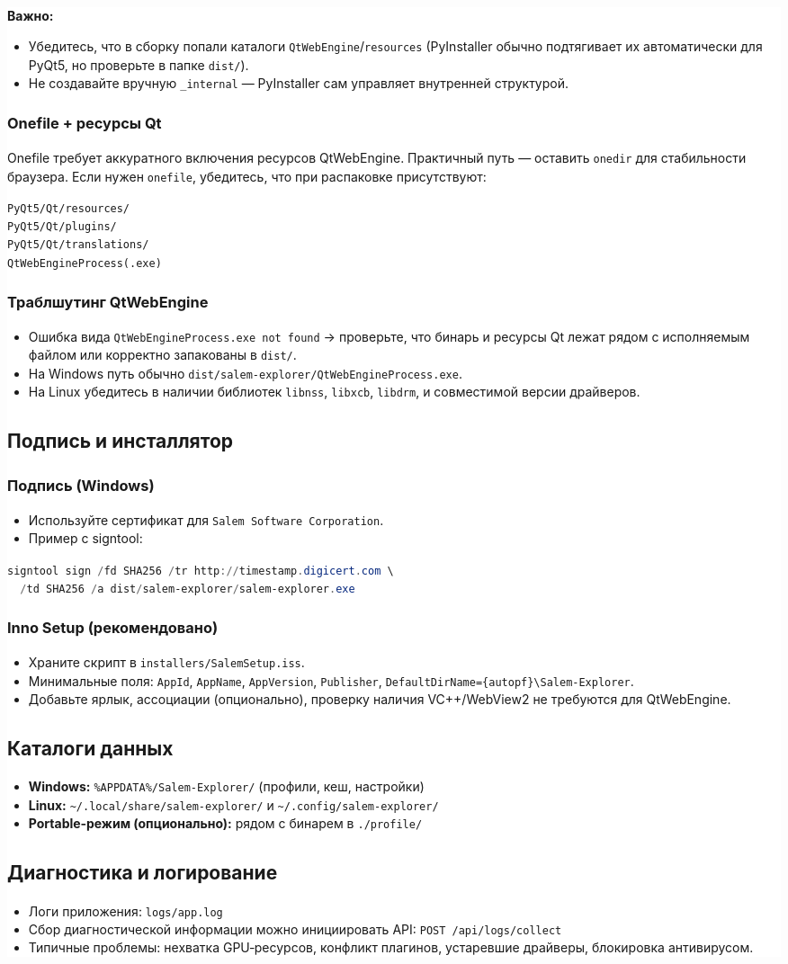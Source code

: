 **Важно:**
- Убедитесь, что в сборку попали каталоги `QtWebEngine`/`resources` (PyInstaller обычно подтягивает их автоматически для PyQt5, но проверьте в папке `dist/`).
- Не создавайте вручную `_internal` — PyInstaller сам управляет внутренней структурой.

### Onefile + ресурсы Qt
Onefile требует аккуратного включения ресурсов QtWebEngine. Практичный путь — оставить `onedir` для стабильности браузера. Если нужен `onefile`, убедитесь, что при распаковке присутствуют:
```
PyQt5/Qt/resources/
PyQt5/Qt/plugins/
PyQt5/Qt/translations/
QtWebEngineProcess(.exe)
```

### Траблшутинг QtWebEngine
- Ошибка вида `QtWebEngineProcess.exe not found` → проверьте, что бинарь и ресурсы Qt лежат рядом с исполняемым файлом или корректно запакованы в `dist/`.
- На Windows путь обычно `dist/salem-explorer/QtWebEngineProcess.exe`.
- На Linux убедитесь в наличии библиотек `libnss`, `libxcb`, `libdrm`, и совместимой версии драйверов.

## Подпись и инсталлятор

### Подпись (Windows)
- Используйте сертификат для `Salem Software Corporation`.
- Пример с signtool:
```powershell
signtool sign /fd SHA256 /tr http://timestamp.digicert.com \
  /td SHA256 /a dist/salem-explorer/salem-explorer.exe
```

### Inno Setup (рекомендовано)
- Храните скрипт в `installers/SalemSetup.iss`.
- Минимальные поля: `AppId`, `AppName`, `AppVersion`, `Publisher`, `DefaultDirName={autopf}\Salem-Explorer`.
- Добавьте ярлык, ассоциации (опционально), проверку наличия VC++/WebView2 не требуются для QtWebEngine.

## Каталоги данных
- **Windows:** `%APPDATA%/Salem-Explorer/` (профили, кеш, настройки)
- **Linux:** `~/.local/share/salem-explorer/` и `~/.config/salem-explorer/`
- **Portable‑режим (опционально):** рядом с бинарем в `./profile/`

## Диагностика и логирование
- Логи приложения: `logs/app.log`
- Сбор диагностической информации можно инициировать API: `POST /api/logs/collect`
- Типичные проблемы: нехватка GPU‑ресурсов, конфликт плагинов, устаревшие драйверы, блокировка антивирусом.
